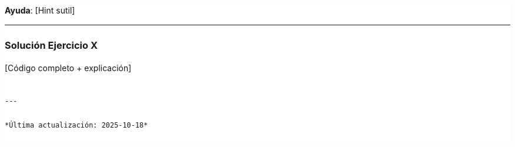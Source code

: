 **Ayuda**: [Hint sutil]

---

### Solución Ejercicio X
[Código completo + explicación]
```

---

*Última actualización: 2025-10-18*

